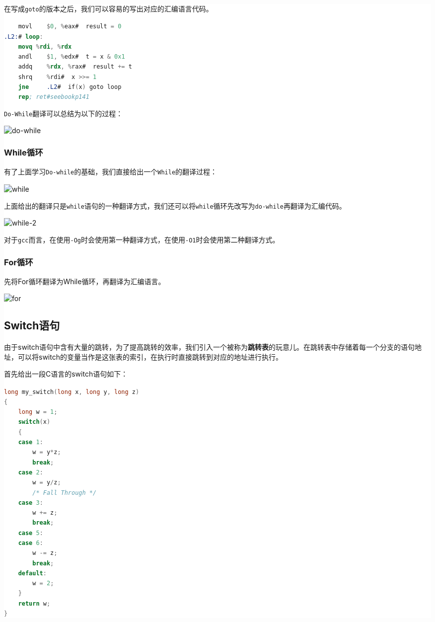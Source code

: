 在写成`goto`的版本之后，我们可以容易的写出对应的汇编语言代码。

```nasm
	movl    $0, %eax#  result = 0
.L2:# loop:
	movq %rdi, %rdx
    andl    $1, %edx#  t = x & 0x1
    addq    %rdx, %rax#  result += t
    shrq    %rdi#  x >>= 1
    jne     .L2#  if(x) goto loop
    rep; ret#seebookp141
```

`Do-While`翻译可以总结为以下的过程：

![do-while](./assets/do-while-20221120150651-ws26ilv.png)

### While循环

有了上面学习`Do-while`的基础，我们直接给出一个`While`的翻译过程：

![while](./assets/while-20221120150651-894tbs6.png)

上面给出的翻译只是`while`语句的一种翻译方式，我们还可以将`while`循环先改写为`do-while`再翻译为汇编代码。

![while-2](./assets/while-2-20221120150651-pai3a1h.png)

对于`gcc`而言，在使用`-Og`时会使用第一种翻译方式，在使用`-O1`时会使用第二种翻译方式。

### For循环

先将For循环翻译为While循环，再翻译为汇编语言。

![for](./assets/for-20221120150651-3ro0n7q.png)

## Switch语句

由于switch语句中含有大量的跳转，为了提高跳转的效率，我们引入一个被称为**跳转表**的玩意儿。在跳转表中存储着每一个分支的语句地址，可以将switch的变量当作是这张表的索引，在执行时直接跳转到对应的地址进行执行。

首先给出一段C语言的switch语句如下：

```c
long my_switch(long x, long y, long z)
{
    long w = 1;
    switch(x) 
    {
    case 1:
        w = y*z;
        break;
    case 2:
        w = y/z;
        /* Fall Through */
    case 3:
        w += z;
        break;
    case 5:
    case 6:
        w -= z;
        break;
    default:
    	w = 2;
    }
    return w;
}
```